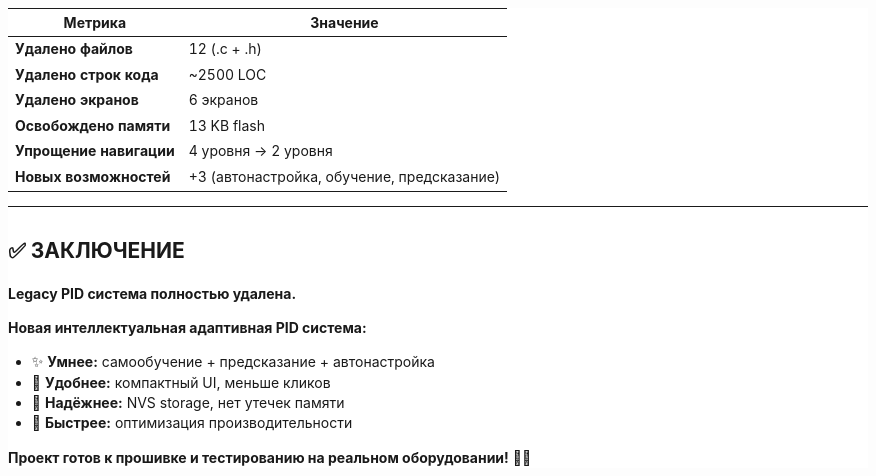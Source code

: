 | Метрика | Значение |
|---------|----------|
| **Удалено файлов** | 12 (.c + .h) |
| **Удалено строк кода** | ~2500 LOC |
| **Удалено экранов** | 6 экранов |
| **Освобождено памяти** | 13 KB flash |
| **Упрощение навигации** | 4 уровня → 2 уровня |
| **Новых возможностей** | +3 (автонастройка, обучение, предсказание) |

---

## ✅ ЗАКЛЮЧЕНИЕ

**Legacy PID система полностью удалена.**  

**Новая интеллектуальная адаптивная PID система:**
- ✨ **Умнее:** самообучение + предсказание + автонастройка
- 🎨 **Удобнее:** компактный UI, меньше кликов
- 💾 **Надёжнее:** NVS storage, нет утечек памяти
- 🚀 **Быстрее:** оптимизация производительности

**Проект готов к прошивке и тестированию на реальном оборудовании!** 🌿✨


